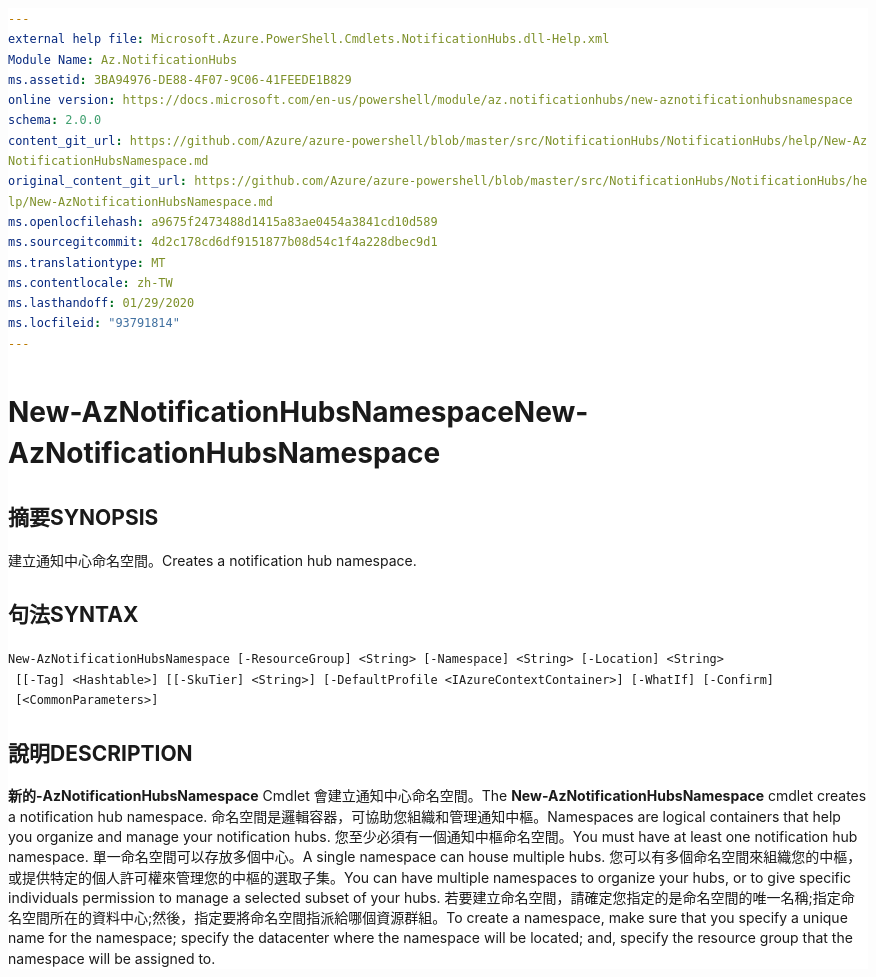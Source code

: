 ```yaml
---
external help file: Microsoft.Azure.PowerShell.Cmdlets.NotificationHubs.dll-Help.xml
Module Name: Az.NotificationHubs
ms.assetid: 3BA94976-DE88-4F07-9C06-41FEEDE1B829
online version: https://docs.microsoft.com/en-us/powershell/module/az.notificationhubs/new-aznotificationhubsnamespace
schema: 2.0.0
content_git_url: https://github.com/Azure/azure-powershell/blob/master/src/NotificationHubs/NotificationHubs/help/New-AzNotificationHubsNamespace.md
original_content_git_url: https://github.com/Azure/azure-powershell/blob/master/src/NotificationHubs/NotificationHubs/help/New-AzNotificationHubsNamespace.md
ms.openlocfilehash: a9675f2473488d1415a83ae0454a3841cd10d589
ms.sourcegitcommit: 4d2c178cd6df9151877b08d54c1f4a228dbec9d1
ms.translationtype: MT
ms.contentlocale: zh-TW
ms.lasthandoff: 01/29/2020
ms.locfileid: "93791814"
---
```

# <span data-ttu-id="7631a-101">New-AzNotificationHubsNamespace</span><span class="sxs-lookup"><span data-stu-id="7631a-101">New-AzNotificationHubsNamespace</span></span>

## <span data-ttu-id="7631a-102">摘要</span><span class="sxs-lookup"><span data-stu-id="7631a-102">SYNOPSIS</span></span>
<span data-ttu-id="7631a-103">建立通知中心命名空間。</span><span class="sxs-lookup"><span data-stu-id="7631a-103">Creates a notification hub namespace.</span></span>

## <span data-ttu-id="7631a-104">句法</span><span class="sxs-lookup"><span data-stu-id="7631a-104">SYNTAX</span></span>

```
New-AzNotificationHubsNamespace [-ResourceGroup] <String> [-Namespace] <String> [-Location] <String>
 [[-Tag] <Hashtable>] [[-SkuTier] <String>] [-DefaultProfile <IAzureContextContainer>] [-WhatIf] [-Confirm]
 [<CommonParameters>]
```

## <span data-ttu-id="7631a-105">說明</span><span class="sxs-lookup"><span data-stu-id="7631a-105">DESCRIPTION</span></span>
<span data-ttu-id="7631a-106">**新的-AzNotificationHubsNamespace** Cmdlet 會建立通知中心命名空間。</span><span class="sxs-lookup"><span data-stu-id="7631a-106">The **New-AzNotificationHubsNamespace** cmdlet creates a notification hub namespace.</span></span>
<span data-ttu-id="7631a-107">命名空間是邏輯容器，可協助您組織和管理通知中樞。</span><span class="sxs-lookup"><span data-stu-id="7631a-107">Namespaces are logical containers that help you organize and manage your notification hubs.</span></span>
<span data-ttu-id="7631a-108">您至少必須有一個通知中樞命名空間。</span><span class="sxs-lookup"><span data-stu-id="7631a-108">You must have at least one notification hub namespace.</span></span>
<span data-ttu-id="7631a-109">單一命名空間可以存放多個中心。</span><span class="sxs-lookup"><span data-stu-id="7631a-109">A single namespace can house multiple hubs.</span></span>
<span data-ttu-id="7631a-110">您可以有多個命名空間來組織您的中樞，或提供特定的個人許可權來管理您的中樞的選取子集。</span><span class="sxs-lookup"><span data-stu-id="7631a-110">You can have multiple namespaces to organize your hubs, or to give specific individuals permission to manage a selected subset of your hubs.</span></span>
<span data-ttu-id="7631a-111">若要建立命名空間，請確定您指定的是命名空間的唯一名稱;指定命名空間所在的資料中心;然後，指定要將命名空間指派給哪個資源群組。</span><span class="sxs-lookup"><span data-stu-id="7631a-111">To create a namespace, make sure that you specify a unique name for the namespace; specify the datacenter where the namespace will be located; and, specify the resource group that the namespace will be assigned to.</span></span>